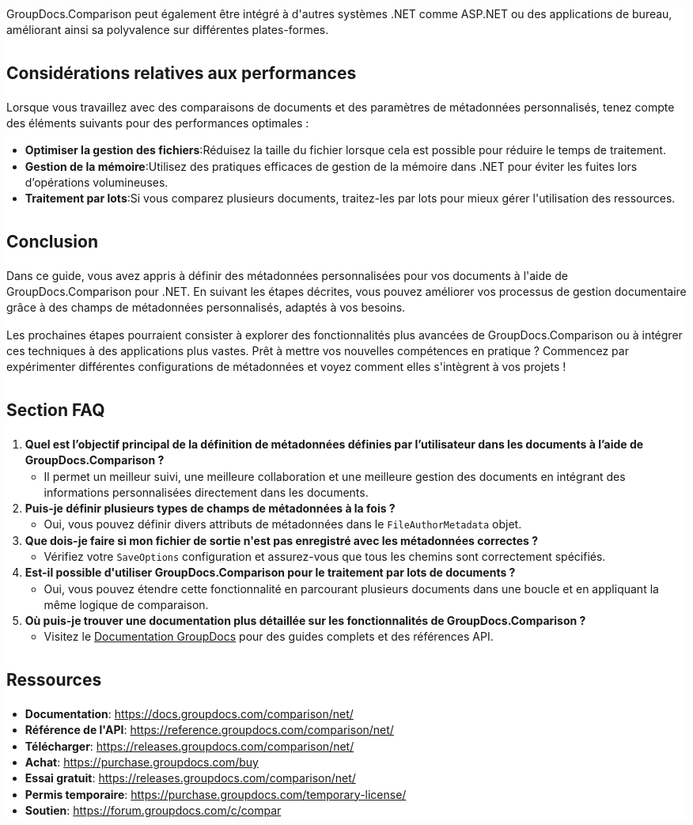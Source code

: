 GroupDocs.Comparison peut également être intégré à d'autres systèmes .NET comme ASP.NET ou des applications de bureau, améliorant ainsi sa polyvalence sur différentes plates-formes.

## Considérations relatives aux performances
Lorsque vous travaillez avec des comparaisons de documents et des paramètres de métadonnées personnalisés, tenez compte des éléments suivants pour des performances optimales :
- **Optimiser la gestion des fichiers**:Réduisez la taille du fichier lorsque cela est possible pour réduire le temps de traitement.
- **Gestion de la mémoire**:Utilisez des pratiques efficaces de gestion de la mémoire dans .NET pour éviter les fuites lors d’opérations volumineuses.
- **Traitement par lots**:Si vous comparez plusieurs documents, traitez-les par lots pour mieux gérer l'utilisation des ressources.

## Conclusion
Dans ce guide, vous avez appris à définir des métadonnées personnalisées pour vos documents à l'aide de GroupDocs.Comparison pour .NET. En suivant les étapes décrites, vous pouvez améliorer vos processus de gestion documentaire grâce à des champs de métadonnées personnalisés, adaptés à vos besoins.

Les prochaines étapes pourraient consister à explorer des fonctionnalités plus avancées de GroupDocs.Comparison ou à intégrer ces techniques à des applications plus vastes. Prêt à mettre vos nouvelles compétences en pratique ? Commencez par expérimenter différentes configurations de métadonnées et voyez comment elles s'intègrent à vos projets !

## Section FAQ
1. **Quel est l’objectif principal de la définition de métadonnées définies par l’utilisateur dans les documents à l’aide de GroupDocs.Comparison ?**
   - Il permet un meilleur suivi, une meilleure collaboration et une meilleure gestion des documents en intégrant des informations personnalisées directement dans les documents.
2. **Puis-je définir plusieurs types de champs de métadonnées à la fois ?**
   - Oui, vous pouvez définir divers attributs de métadonnées dans le `FileAuthorMetadata` objet.
3. **Que dois-je faire si mon fichier de sortie n'est pas enregistré avec les métadonnées correctes ?**
   - Vérifiez votre `SaveOptions` configuration et assurez-vous que tous les chemins sont correctement spécifiés.
4. **Est-il possible d'utiliser GroupDocs.Comparison pour le traitement par lots de documents ?**
   - Oui, vous pouvez étendre cette fonctionnalité en parcourant plusieurs documents dans une boucle et en appliquant la même logique de comparaison.
5. **Où puis-je trouver une documentation plus détaillée sur les fonctionnalités de GroupDocs.Comparison ?**
   - Visitez le [Documentation GroupDocs](https://docs.groupdocs.com/comparison/net/) pour des guides complets et des références API.

## Ressources
- **Documentation**: https://docs.groupdocs.com/comparison/net/
- **Référence de l'API**: https://reference.groupdocs.com/comparison/net/
- **Télécharger**: https://releases.groupdocs.com/comparison/net/
- **Achat**: https://purchase.groupdocs.com/buy
- **Essai gratuit**: https://releases.groupdocs.com/comparison/net/
- **Permis temporaire**: https://purchase.groupdocs.com/temporary-license/
- **Soutien**: https://forum.groupdocs.com/c/compar